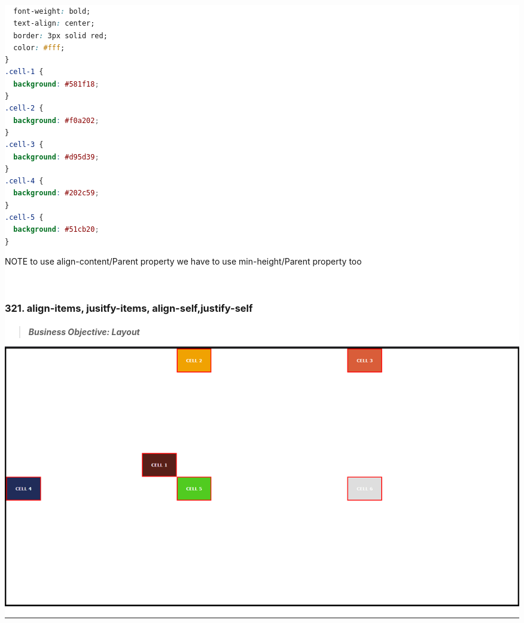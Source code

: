 ```css
  font-weight: bold;
  text-align: center;
  border: 3px solid red;
  color: #fff;
}
.cell-1 {
  background: #581f18;
}
.cell-2 {
  background: #f0a202;
}
.cell-3 {
  background: #d95d39;
}
.cell-4 {
  background: #202c59;
}
.cell-5 {
  background: #51cb20;
}
```

NOTE to use align-content/Parent property we have to use min-height/Parent property too

<br>

### 321. align-items, jusitfy-items, align-self,justify-self<a id="321"></a>

> **_Business Objective: Layout_**

<img src="notes/16-item-content.png" width="900">

---